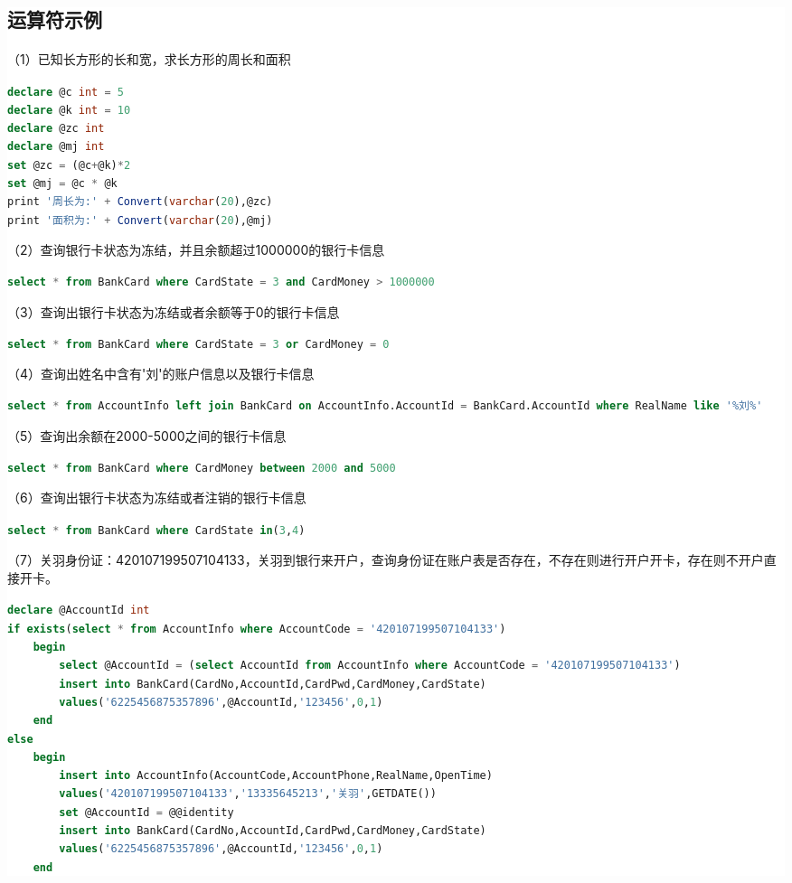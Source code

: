 ## 运算符示例

（1）已知长方形的长和宽，求长方形的周长和面积

```sql
declare @c int = 5
declare @k int = 10
declare @zc int
declare @mj int
set @zc = (@c+@k)*2
set @mj = @c * @k
print '周长为:' + Convert(varchar(20),@zc)
print '面积为:' + Convert(varchar(20),@mj)
```

（2）查询银行卡状态为冻结，并且余额超过1000000的银行卡信息

```sql
select * from BankCard where CardState = 3 and CardMoney > 1000000
```

（3）查询出银行卡状态为冻结或者余额等于0的银行卡信息

```sql
select * from BankCard where CardState = 3 or CardMoney = 0
```

（4）查询出姓名中含有'刘'的账户信息以及银行卡信息

```sql
select * from AccountInfo left join BankCard on AccountInfo.AccountId = BankCard.AccountId where RealName like '%刘%'
```

（5）查询出余额在2000-5000之间的银行卡信息

```sql
select * from BankCard where CardMoney between 2000 and 5000
```

（6）查询出银行卡状态为冻结或者注销的银行卡信息

```sql
select * from BankCard where CardState in(3,4)
```

（7）关羽身份证：420107199507104133，关羽到银行来开户，查询身份证在账户表是否存在，不存在则进行开户开卡，存在则不开户直接开卡。

```sql
declare @AccountId int
if exists(select * from AccountInfo where AccountCode = '420107199507104133')
	begin		
		select @AccountId = (select AccountId from AccountInfo where AccountCode = '420107199507104133')
		insert into BankCard(CardNo,AccountId,CardPwd,CardMoney,CardState)
		values('6225456875357896',@AccountId,'123456',0,1)				
	end
else
	begin
		insert into AccountInfo(AccountCode,AccountPhone,RealName,OpenTime)
		values('420107199507104133','13335645213','关羽',GETDATE())
		set @AccountId = @@identity
		insert into BankCard(CardNo,AccountId,CardPwd,CardMoney,CardState)
		values('6225456875357896',@AccountId,'123456',0,1)		
	end
```
